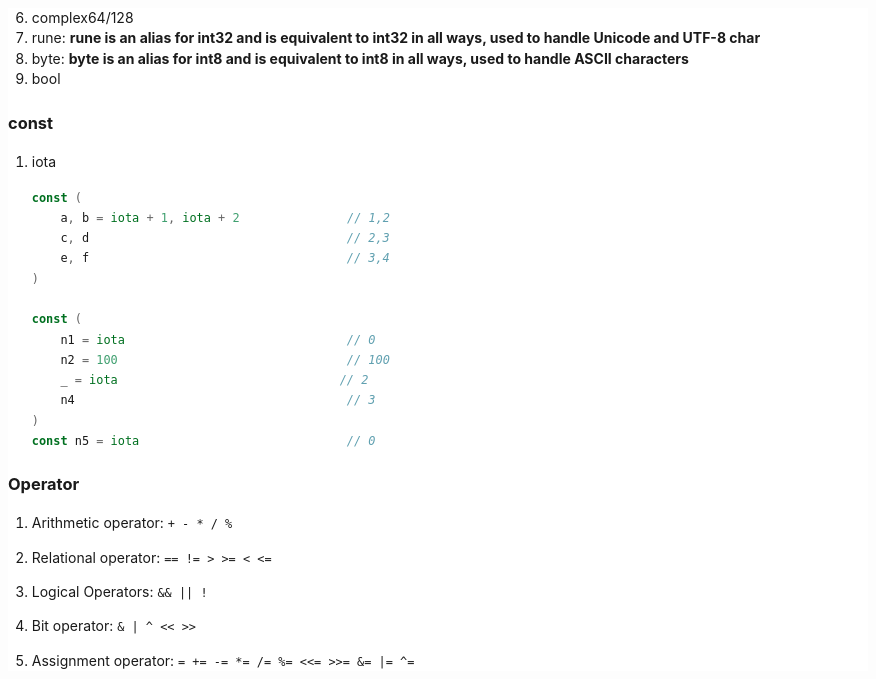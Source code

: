 6. complex64/128
7. rune: **rune is an alias for int32 and is equivalent to int32 in all ways, used to handle Unicode and UTF-8 char**
8. byte: **byte is an alias for int8 and is equivalent to int8 in all ways, used to handle ASCII characters**
9. bool

### const

1. iota

   ```go
   const (
       a, b = iota + 1, iota + 2               // 1,2
       c, d                                    // 2,3
       e, f                                    // 3,4
   )

   const (
       n1 = iota                               // 0
       n2 = 100                                // 100
       _ = iota                               // 2
       n4                                      // 3
   )
   const n5 = iota                             // 0
   ```

### Operator

1. Arithmetic operator: `+ - * / %`

2. Relational operator: `== != > >= < <=`

3. Logical Operators: `&& || !`

4. Bit operator: `& | ^ << >>`

5. Assignment operator: `= += -= *= /= %= <<= >>= &= |= ^=`
